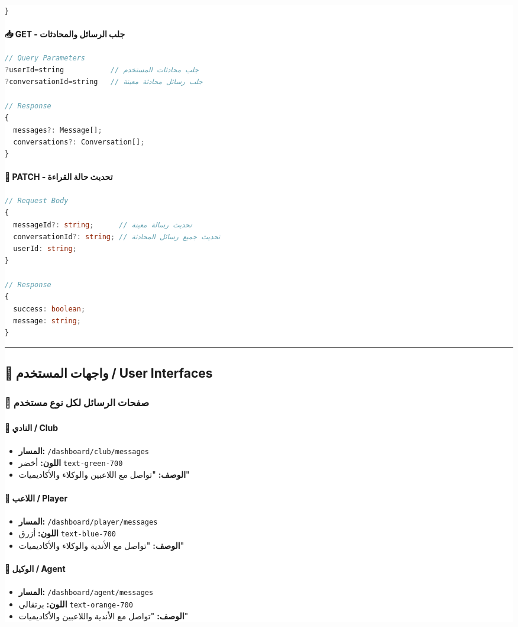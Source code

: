 ```typescript
}
```

#### 📥 GET - جلب الرسائل والمحادثات
```typescript
// Query Parameters
?userId=string           // جلب محادثات المستخدم
?conversationId=string   // جلب رسائل محادثة معينة

// Response
{
  messages?: Message[];
  conversations?: Conversation[];
}
```

#### 📝 PATCH - تحديث حالة القراءة
```typescript
// Request Body
{
  messageId?: string;      // تحديث رسالة معينة
  conversationId?: string; // تحديث جميع رسائل المحادثة
  userId: string;
}

// Response
{
  success: boolean;
  message: string;
}
```

---

## 🎨 واجهات المستخدم / User Interfaces

### 🎯 صفحات الرسائل لكل نوع مستخدم

#### 🏢 النادي / Club
- **المسار:** `/dashboard/club/messages`
- **اللون:** أخضر `text-green-700`
- **الوصف:** "تواصل مع اللاعبين والوكلاء والأكاديميات"

#### 👤 اللاعب / Player
- **المسار:** `/dashboard/player/messages`
- **اللون:** أزرق `text-blue-700`
- **الوصف:** "تواصل مع الأندية والوكلاء والأكاديميات"

#### 🤝 الوكيل / Agent
- **المسار:** `/dashboard/agent/messages`
- **اللون:** برتقالي `text-orange-700`
- **الوصف:** "تواصل مع الأندية واللاعبين والأكاديميات"
